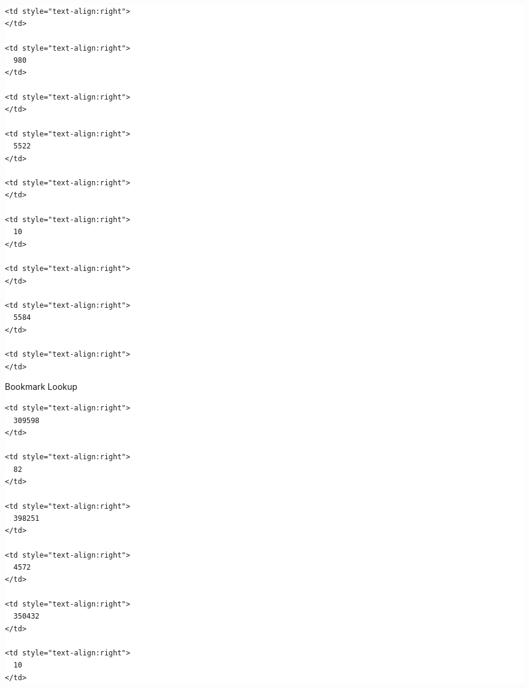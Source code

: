     <td style="text-align:right">
    </td>

    <td style="text-align:right">
      980
    </td>

    <td style="text-align:right">
    </td>

    <td style="text-align:right">
      5522
    </td>

    <td style="text-align:right">
    </td>

    <td style="text-align:right">
      10
    </td>

    <td style="text-align:right">
    </td>

    <td style="text-align:right">
      5584
    </td>

    <td style="text-align:right">
    </td>
  </tr>

  <tr>
    <th>
      Bookmark Lookup
    </th>

    <td style="text-align:right">
      309598
    </td>

    <td style="text-align:right">
      82
    </td>

    <td style="text-align:right">
      398251
    </td>

    <td style="text-align:right">
      4572
    </td>

    <td style="text-align:right">
      350432
    </td>

    <td style="text-align:right">
      10
    </td>
